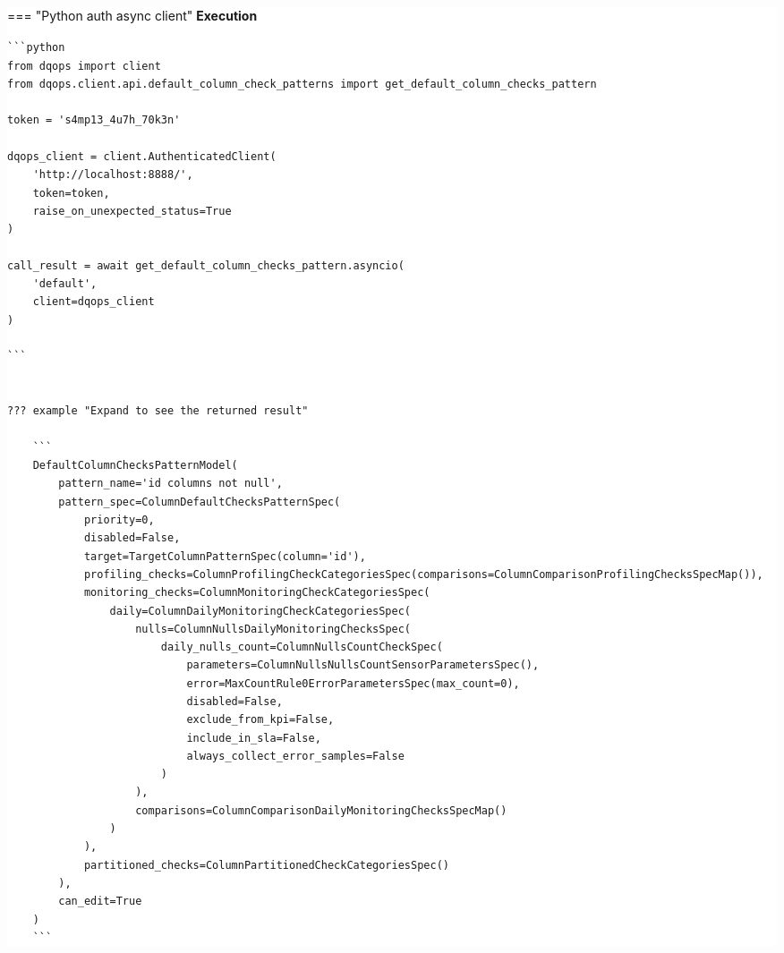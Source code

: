     
    


=== "Python auth async client"
    **Execution**

    ```python
    from dqops import client
	from dqops.client.api.default_column_check_patterns import get_default_column_checks_pattern
	
	token = 's4mp13_4u7h_70k3n'
	
	dqops_client = client.AuthenticatedClient(
	    'http://localhost:8888/',
	    token=token,
	    raise_on_unexpected_status=True
	)
	
	call_result = await get_default_column_checks_pattern.asyncio(
	    'default',
	    client=dqops_client
	)
	
    ```

    
    ??? example "Expand to see the returned result"
    
        ```
        DefaultColumnChecksPatternModel(
			pattern_name='id columns not null',
			pattern_spec=ColumnDefaultChecksPatternSpec(
				priority=0,
				disabled=False,
				target=TargetColumnPatternSpec(column='id'),
				profiling_checks=ColumnProfilingCheckCategoriesSpec(comparisons=ColumnComparisonProfilingChecksSpecMap()),
				monitoring_checks=ColumnMonitoringCheckCategoriesSpec(
					daily=ColumnDailyMonitoringCheckCategoriesSpec(
						nulls=ColumnNullsDailyMonitoringChecksSpec(
							daily_nulls_count=ColumnNullsCountCheckSpec(
								parameters=ColumnNullsNullsCountSensorParametersSpec(),
								error=MaxCountRule0ErrorParametersSpec(max_count=0),
								disabled=False,
								exclude_from_kpi=False,
								include_in_sla=False,
								always_collect_error_samples=False
							)
						),
						comparisons=ColumnComparisonDailyMonitoringChecksSpecMap()
					)
				),
				partitioned_checks=ColumnPartitionedCheckCategoriesSpec()
			),
			can_edit=True
		)
        ```
    